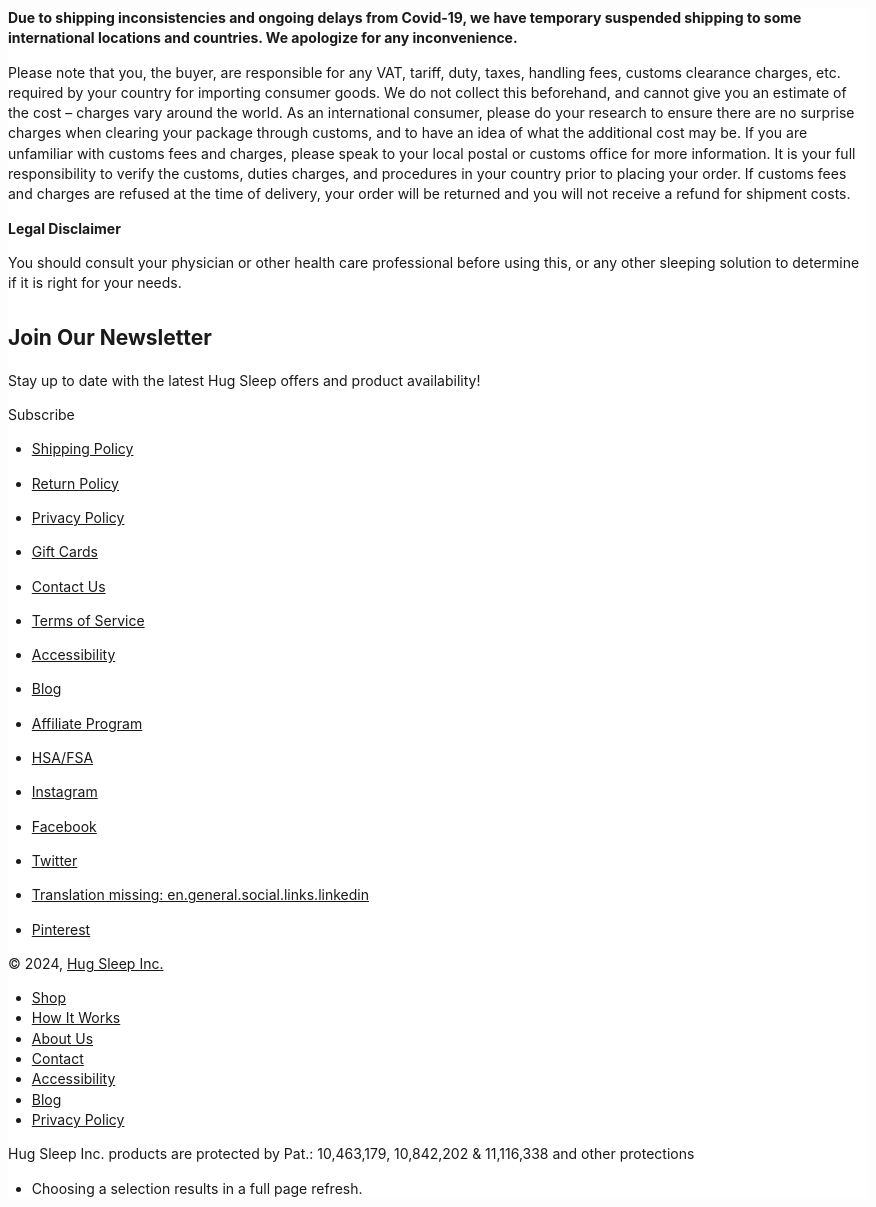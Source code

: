 **Due to shipping inconsistencies and ongoing delays from Covid-19, we have temporary suspended shipping to some international locations and countries. We apologize for any inconvenience.**

Please note that you, the buyer, are responsible for any VAT, tariff, duty, taxes, handling fees, customs clearance charges, etc. required by your country for importing consumer goods. We do not collect this beforehand, and cannot give you an estimate of the cost – charges vary around the world. As an international consumer, please do your research to ensure there are no surprise charges when clearing your package through customs, and to have an idea of what the additional cost may be. If you are unfamiliar with customs fees and charges, please speak to your local postal or customs office for more information. It is your full responsibility to verify the customs, duties charges, and procedures in your country prior to placing your order. If customs fees and charges are refused at the time of delivery, your order will be returned and you will not receive a refund for shipment costs.

**Legal Disclaimer** 

You should consult your physician or other health care professional before using this, or any other sleeping solution to determine if it is right for your needs.

      

Join Our Newsletter
-------------------

Stay up to date with the latest Hug Sleep offers and product availability!

  Subscribe

* [Shipping Policy](https://hugsleep.com/pages/shipping-policy)
* [Return Policy](https://hugsleep.com/pages/return-policy)
* [Privacy Policy](https://hugsleep.com/pages/privacy-policy)
* [Gift Cards](https://hugsleep.com/products/hug-sleep%E2%84%A2-gift-card)
* [Contact Us](https://hugsleep.com/pages/our-contact)

* [Terms of Service](https://hugsleep.com/pages/terms-of-service)
* [Accessibility](https://hugsleep.com/pages/accessibility-hug-sleep)
* [Blog](https://hugsleep.com/blogs/news)
* [Affiliate Program](https://hugsleep.com/pages/affiliate)
* [HSA/FSA](https://try.hugsleep.com/lmn)

* [Instagram](https://www.instagram.com/hug_sleep/?hl=en)
* [Facebook](https://www.facebook.com/HugSleepPod/)
* [Twitter](https://twitter.com/intent/tweet?url=https%3A%2F%2Fhugsleep.com)
* [Translation missing: en.general.social.links.linkedin](https://www.linkedin.com/company/hug-sleep)
* [Pinterest](https://www.pinterest.com/pin/hug-sleep-pod-as-seen-on-shark-tank--446700856800189056/)

© 2024, [Hug Sleep Inc.](https://hugsleep.com/)

* [Shop](https://hugsleep.com/products/sleep-pod)
* [How It Works](https://hugsleep.com/pages/how-to-use)
* [About Us](https://hugsleep.com/pages/our-story)
* [Contact](https://hugsleep.com/pages/contact-us)
* [Accessibility](https://hugsleep.com/pages/accessibility)
* [Blog](https://hugsleep.com/blogs/news)
* [Privacy Policy](https://hugsleep.com/policies/privacy-policy)

Hug Sleep Inc. products are protected by Pat.: 10,463,179, 10,842,202 & 11,116,338 and other protections

* Choosing a selection results in a full page refresh.